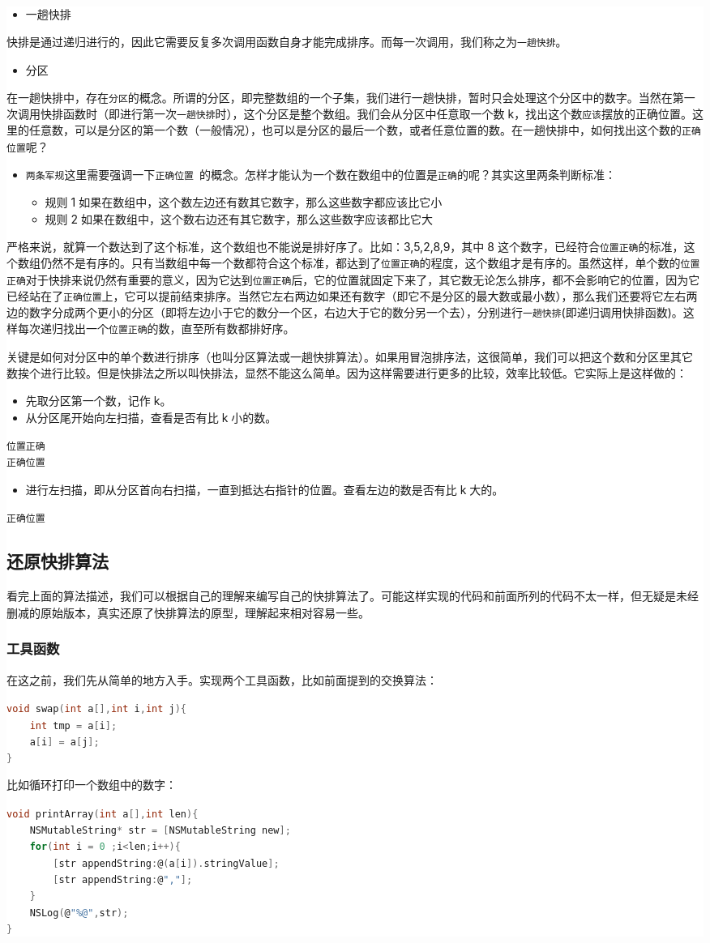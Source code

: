 
* 一趟快排

快排是通过递归进行的，因此它需要反复多次调用函数自身才能完成排序。而每一次调用，我们称之为`一趟快排`。

    
* 分区

在一趟快排中，存在`分区`的概念。所谓的分区，即完整数组的一个子集，我们进行一趟快排，暂时只会处理这个分区中的数字。当然在第一次调用快排函数时（即进行第一次`一趟快排`时），这个分区是整个数组。我们会从分区中任意取一个数 k，找出这个数`应该`摆放的正确位置。这里的任意数，可以是分区的第一个数（一般情况），也可以是分区的最后一个数，或者任意位置的数。在一趟快排中，如何找出这个数的`正确位置`呢？

    
* `两条军规`这里需要强调一下`正确位置
`的概念。怎样才能认为一个数在数组中的位置是`正确`的呢？其实这里两条判断标准：

    * 规则 1
        如果在数组中，这个数左边还有数其它数字，那么这些数字都应该比它小      
    * 规则 2
        如果在数组中，这个数右边还有其它数字，那么这些数字应该都比它大



严格来说，就算一个数达到了这个标准，这个数组也不能说是排好序了。比如：3,5,2,8,9，其中 8 这个数字，已经符合`位置正确`的标准，这个数组仍然不是有序的。只有当数组中每一个数都符合这个标准，都达到了`位置正确`的程度，这个数组才是有序的。虽然这样，单个数的`位置正确`对于快排来说仍然有重要的意义，因为它达到`位置正确`后，它的位置就固定下来了，其它数无论怎么排序，都不会影响它的位置，因为它已经站在了`正确位置`上，它可以提前结束排序。当然它左右两边如果还有数字（即它不是分区的最大数或最小数），那么我们还要将它左右两边的数字分成两个更小的分区（即将左边小于它的数分一个区，右边大于它的数分另一个去），分别进行`一趟快排`(即递归调用快排函数)。这样每次递归找出一个`位置正确`的数，直至所有数都排好序。

关键是如何对分区中的单个数进行排序（也叫分区算法或一趟快排算法）。如果用冒泡排序法，这很简单，我们可以把这个数和分区里其它数挨个进行比较。但是快排法之所以叫快排法，显然不能这么简单。因为这样需要进行更多的比较，效率比较低。它实际上是这样做的：


* 先取分区第一个数，记作 k。
* 从分区尾开始向左扫描，查看是否有比 k 小的数。
```
位置正确
正确位置
```

* 进行左扫描，即从分区首向右扫描，一直到抵达右指针的位置。查看左边的数是否有比 k 大的。
```
正确位置
```
## 还原快排算法  

看完上面的算法描述，我们可以根据自己的理解来编写自己的快排算法了。可能这样实现的代码和前面所列的代码不太一样，但无疑是未经删减的原始版本，真实还原了快排算法的原型，理解起来相对容易一些。

### 工具函数  

在这之前，我们先从简单的地方入手。实现两个工具函数，比如前面提到的交换算法：

```c
void swap(int a[],int i,int j){
    int tmp = a[i];
    a[i] = a[j];
}
```

比如循环打印一个数组中的数字：

```c
void printArray(int a[],int len){
    NSMutableString* str = [NSMutableString new];
    for(int i = 0 ;i<len;i++){
        [str appendString:@(a[i]).stringValue];
        [str appendString:@","];
    }
    NSLog(@"%@",str);
}
```
